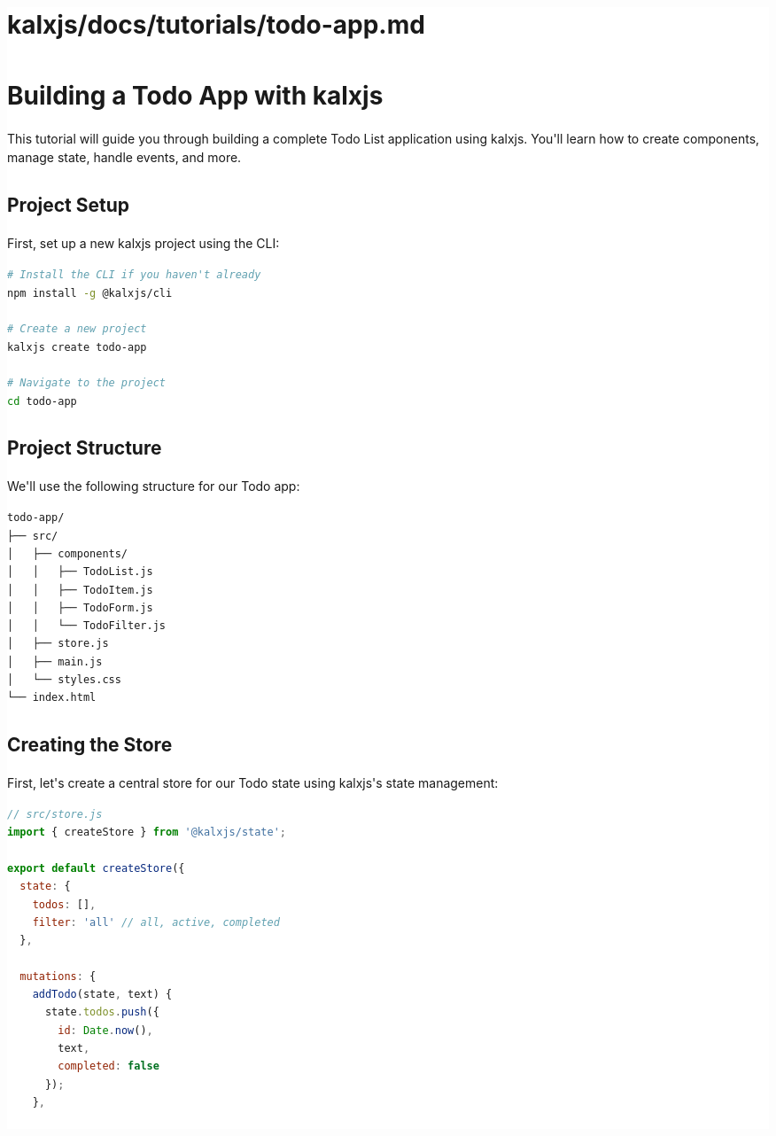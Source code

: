 # kalxjs/docs/tutorials/todo-app.md

# Building a Todo App with kalxjs

This tutorial will guide you through building a complete Todo List application using kalxjs. You'll learn how to create components, manage state, handle events, and more.

## Project Setup

First, set up a new kalxjs project using the CLI:

```bash
# Install the CLI if you haven't already
npm install -g @kalxjs/cli

# Create a new project
kalxjs create todo-app

# Navigate to the project
cd todo-app
```

## Project Structure

We'll use the following structure for our Todo app:

```
todo-app/
├── src/
│   ├── components/
│   │   ├── TodoList.js
│   │   ├── TodoItem.js
│   │   ├── TodoForm.js
│   │   └── TodoFilter.js
│   ├── store.js
│   ├── main.js
│   └── styles.css
└── index.html
```

## Creating the Store

First, let's create a central store for our Todo state using kalxjs's state management:

```javascript
// src/store.js
import { createStore } from '@kalxjs/state';

export default createStore({
  state: {
    todos: [],
    filter: 'all' // all, active, completed
  },
  
  mutations: {
    addTodo(state, text) {
      state.todos.push({
        id: Date.now(),
        text,
        completed: false
      });
    },
    
```